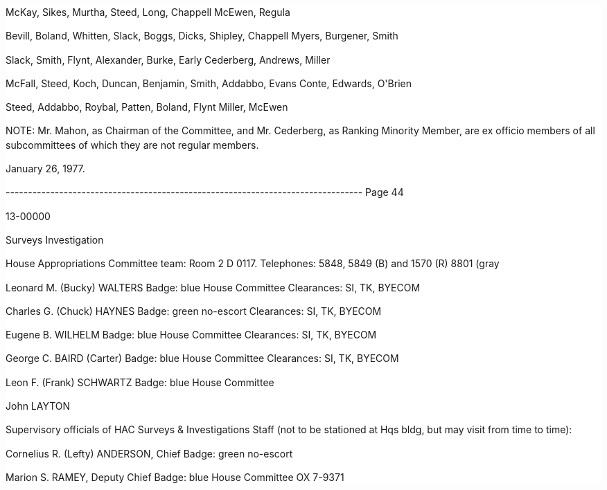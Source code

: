 McKay, Sikes, Murtha, Steed, Long, Chappell
McEwen, Regula

Bevill, Boland, Whitten, Slack, Boggs, Dicks, Shipley, Chappell
Myers, Burgener, Smith

Slack, Smith, Flynt, Alexander, Burke, Early
Cederberg, Andrews, Miller

McFall, Steed, Koch, Duncan, Benjamin, Smith, Addabbo, Evans
Conte, Edwards, O'Brien

Steed, Addabbo, Roybal, Patten, Boland, Flynt
Miller, McEwen

NOTE: Mr. Mahon, as Chairman of the Committee, and Mr. Cederberg, as Ranking Minority
Member, are ex officio members of all subcommittees of which they are not regular members.

January 26, 1977.


-------------------------------------------------------------------------------- Page 44

13-00000

Surveys Investigation

House Appropriations Committee team:
Room 2 D 0117. Telephones: 5848, 5849 (B) and 1570 (R) 8801 (gray

Leonard M. (Bucky) WALTERS
Badge: blue House Committee
Clearances: SI, TK, BYECOM

Charles G. (Chuck) HAYNES
Badge: green no-escort
Clearances: SI, TK, BYECOM

Eugene B. WILHELM
Badge: blue House Committee
Clearances: SI, TK, BYECOM

George C. BAIRD (Carter)
Badge: blue House Committee
Clearances: SI, TK, BYECOM

Leon F. (Frank) SCHWARTZ
Badge: blue House Committee

John LAYTON

Supervisory officials of HAC Surveys & Investigations Staff
(not to be stationed at Hqs bldg, but may visit from time to
time):

Cornelius R. (Lefty) ANDERSON, Chief
Badge: green no-escort

Marion S. RAMEY, Deputy Chief
Badge: blue House Committee
OX 7-9371
